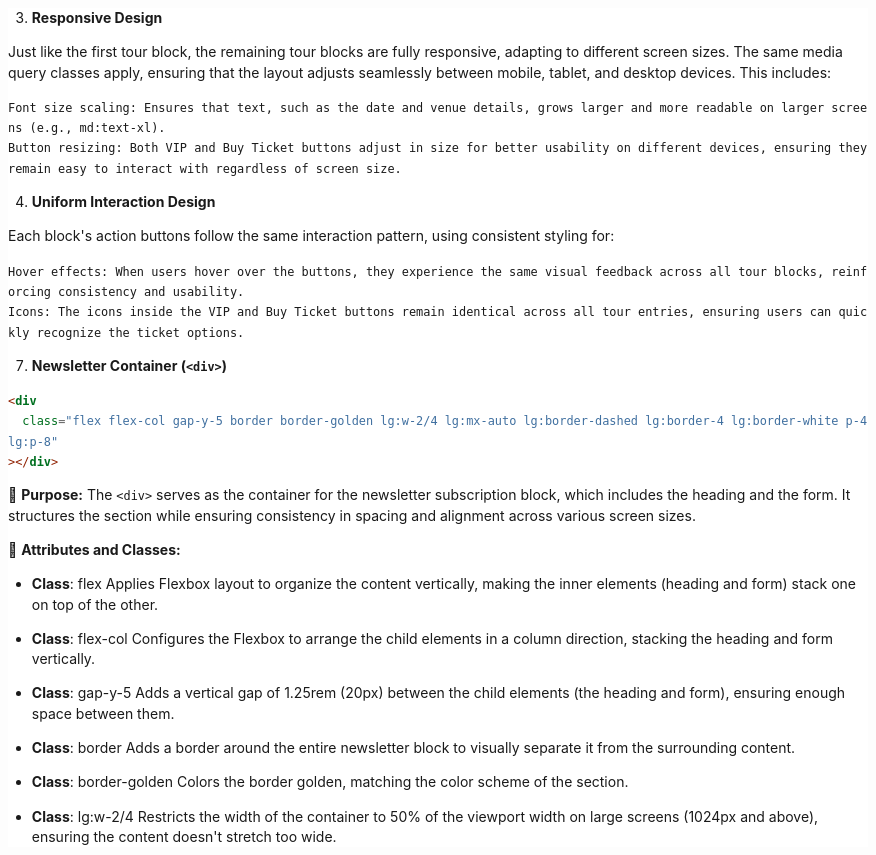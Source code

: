3. **Responsive Design**

Just like the first tour block, the remaining tour blocks are fully responsive, adapting to different screen sizes. The same media query classes apply, ensuring that the layout adjusts seamlessly between mobile, tablet, and desktop devices. This includes:

    Font size scaling: Ensures that text, such as the date and venue details, grows larger and more readable on larger screens (e.g., md:text-xl).
    Button resizing: Both VIP and Buy Ticket buttons adjust in size for better usability on different devices, ensuring they remain easy to interact with regardless of screen size.

4. **Uniform Interaction Design**

Each block's action buttons follow the same interaction pattern, using consistent styling for:

    Hover effects: When users hover over the buttons, they experience the same visual feedback across all tour blocks, reinforcing consistency and usability.
    Icons: The icons inside the VIP and Buy Ticket buttons remain identical across all tour entries, ensuring users can quickly recognize the ticket options.

7. **Newsletter Container (`<div>`)**

```html
<div
  class="flex flex-col gap-y-5 border border-golden lg:w-2/4 lg:mx-auto lg:border-dashed lg:border-4 lg:border-white p-4 lg:p-8"
></div>
```

🌟 **Purpose:**
The `<div>` serves as the container for the newsletter subscription block, which includes the heading and the form. It structures the section while ensuring consistency in spacing and alignment across various screen sizes.

🎨 **Attributes and Classes:**

- **Class**: flex
  Applies Flexbox layout to organize the content vertically, making the inner elements (heading and form) stack one on top of the other.

- **Class**: flex-col
  Configures the Flexbox to arrange the child elements in a column direction, stacking the heading and form vertically.

- **Class**: gap-y-5
  Adds a vertical gap of 1.25rem (20px) between the child elements (the heading and form), ensuring enough space between them.

- **Class**: border
  Adds a border around the entire newsletter block to visually separate it from the surrounding content.

- **Class**: border-golden
  Colors the border golden, matching the color scheme of the section.

- **Class**: lg:w-2/4
  Restricts the width of the container to 50% of the viewport width on large screens (1024px and above), ensuring the content doesn't stretch too wide.
